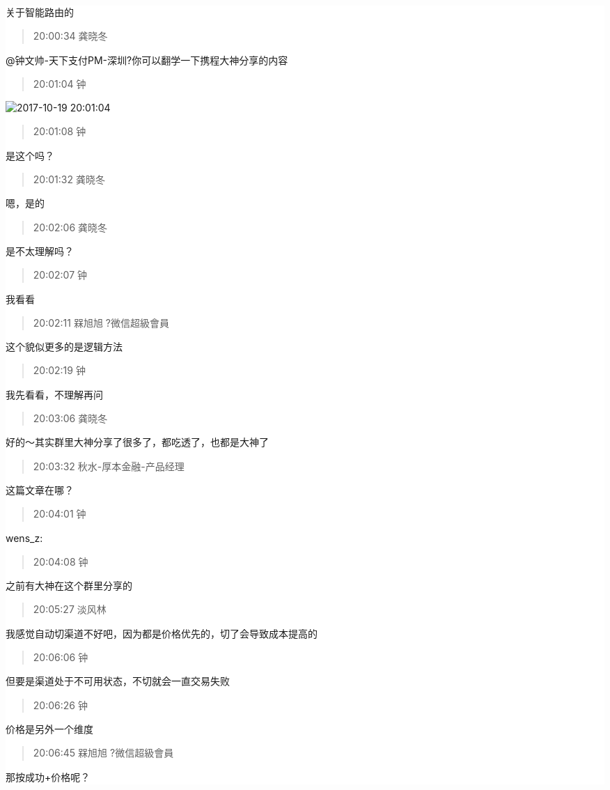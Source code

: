关于智能路由的  
   
> 20:00:34  龚晓冬  
   
@钟文帅-天下支付PM-深圳?你可以翻学一下携程大神分享的内容  
   
> 20:01:04  钟  
   
![2017-10-19 20:01:04](http://static.cocolian.cn/img/201710/20171019_200104.png) 
   
> 20:01:08  钟  
   
是这个吗？  
   
> 20:01:32  龚晓冬  
   
嗯，是的  
   
> 20:02:06  龚晓冬  
   
是不太理解吗？  
   
> 20:02:07  钟  
   
我看看  
   
> 20:02:11  槑旭旭 ?微信超級會員  
   
这个貌似更多的是逻辑方法  
   
> 20:02:19  钟  
   
我先看看，不理解再问  
   
> 20:03:06  龚晓冬  
   
好的～其实群里大神分享了很多了，都吃透了，也都是大神了  
   
> 20:03:32  秋水-厚本金融-产品经理  
   
这篇文章在哪？  
   
> 20:04:01  钟  
   
wens_z:  
   
> 20:04:08  钟  
   
之前有大神在这个群里分享的  
   
> 20:05:27  淡风林  
   
我感觉自动切渠道不好吧，因为都是价格优先的，切了会导致成本提高的  
   
> 20:06:06  钟  
   
但要是渠道处于不可用状态，不切就会一直交易失败  
   
> 20:06:26  钟  
   
价格是另外一个维度  
   
> 20:06:45  槑旭旭 ?微信超級會員  
   
那按成功+价格呢？  
   
